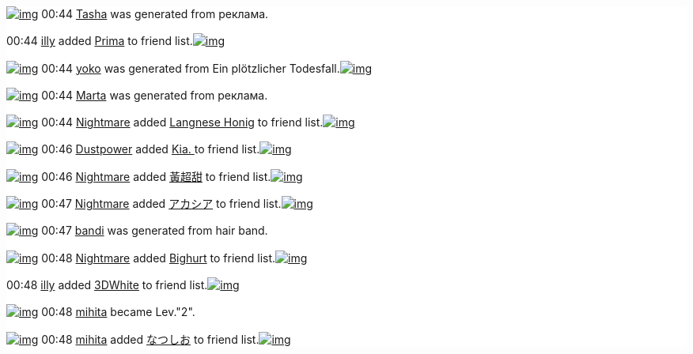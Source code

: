 [![img](http://www.deviantsart.com/156iv9d.png)](http://www.barcodekanojo.com/kanojo/3103799/Tasha) 00:44 [Tasha](http://www.barcodekanojo.com/kanojo/3103799/Tasha) was generated from реклама.

00:44 [illy](http://www.barcodekanojo.com/user/483527/illy) added [Prima](http://www.barcodekanojo.com/kanojo/2966658/Prima) to friend list.[![img](http://www.deviantsart.com/3mjda0.png)](http://www.barcodekanojo.com/kanojo/2966658/Prima)

[![img](http://www.deviantsart.com/2h1pq0f.png)](http://www.barcodekanojo.com/kanojo/3103800/yoko) 00:44 [yoko](http://www.barcodekanojo.com/kanojo/3103800/yoko) was generated from Ein plötzlicher Todesfall.[![img](http://www.deviantsart.com/2amcrlv.jpeg)](http://www.barcodekanojo.com/product_images/barcode/5857675/1408981471/Ein%20pl%C3%B6tzlicher%20Todesfall.jpg)

[![img](http://www.deviantsart.com/1254nr7.png)](http://www.barcodekanojo.com/kanojo/3103801/Marta) 00:44 [Marta](http://www.barcodekanojo.com/kanojo/3103801/Marta) was generated from реклама.

[![img](http://www.deviantsart.com/k1uom4.jpeg)](http://www.barcodekanojo.com/user/479031/Nightmare) 00:44 [Nightmare](http://www.barcodekanojo.com/user/479031/Nightmare) added [Langnese Honig](http://www.barcodekanojo.com/kanojo/2346502/Langnese%20Honig) to friend list.[![img](http://www.deviantsart.com/a7asdu.png)](http://www.barcodekanojo.com/kanojo/2346502/Langnese%20Honig)

[![img](http://www.deviantsart.com/2uhuc3r.jpeg)](http://www.barcodekanojo.com/user/483595/Dustpower) 00:46 [Dustpower](http://www.barcodekanojo.com/user/483595/Dustpower) added [Kia. ](http://www.barcodekanojo.com/kanojo/2700265/Kia.%20) to friend list.[![img](http://www.deviantsart.com/1urcfh6.png)](http://www.barcodekanojo.com/kanojo/2700265/Kia.%20)

[![img](http://www.deviantsart.com/k1uom4.jpeg)](http://www.barcodekanojo.com/user/479031/Nightmare) 00:46 [Nightmare](http://www.barcodekanojo.com/user/479031/Nightmare) added [黃超甜](http://www.barcodekanojo.com/kanojo/1356151/%E9%BB%83%E8%B6%85%E7%94%9C) to friend list.[![img](http://www.deviantsart.com/19h5ckk.png)](http://www.barcodekanojo.com/kanojo/1356151/%E9%BB%83%E8%B6%85%E7%94%9C)

[![img](http://www.deviantsart.com/k1uom4.jpeg)](http://www.barcodekanojo.com/user/479031/Nightmare) 00:47 [Nightmare](http://www.barcodekanojo.com/user/479031/Nightmare) added [アカシア](http://www.barcodekanojo.com/kanojo/1383853/%E3%82%A2%E3%82%AB%E3%82%B7%E3%82%A2) to friend list.[![img](http://www.deviantsart.com/3lasomv.png)](http://www.barcodekanojo.com/kanojo/1383853/%E3%82%A2%E3%82%AB%E3%82%B7%E3%82%A2)

[![img](http://www.deviantsart.com/1j0dke1.png)](http://www.barcodekanojo.com/kanojo/3103802/bandi) 00:47 [bandi](http://www.barcodekanojo.com/kanojo/3103802/bandi) was generated from hair band.

[![img](http://www.deviantsart.com/k1uom4.jpeg)](http://www.barcodekanojo.com/user/479031/Nightmare) 00:48 [Nightmare](http://www.barcodekanojo.com/user/479031/Nightmare) added [Bighurt](http://www.barcodekanojo.com/kanojo/2532099/Bighurt) to friend list.[![img](http://www.deviantsart.com/3o6k518.png)](http://www.barcodekanojo.com/kanojo/2532099/Bighurt)

00:48 [illy](http://www.barcodekanojo.com/user/483527/illy) added [3DWhite](http://www.barcodekanojo.com/kanojo/2409415/3DWhite) to friend list.[![img](http://www.deviantsart.com/181aa3k.png)](http://www.barcodekanojo.com/kanojo/2409415/3DWhite)

[![img](http://www.deviantsart.com/2avl7bd.jpeg)](http://www.barcodekanojo.com/user/477548/mihita) 00:48 [mihita](http://www.barcodekanojo.com/user/477548/mihita) became Lev."2".

[![img](http://www.deviantsart.com/2avl7bd.jpeg)](http://www.barcodekanojo.com/user/477548/mihita) 00:48 [mihita](http://www.barcodekanojo.com/user/477548/mihita) added [なつしお](http://www.barcodekanojo.com/kanojo/2066040/%E3%81%AA%E3%81%A4%E3%81%97%E3%81%8A) to friend list.[![img](http://www.deviantsart.com/s7chlh.png)](http://www.barcodekanojo.com/kanojo/2066040/%E3%81%AA%E3%81%A4%E3%81%97%E3%81%8A)
